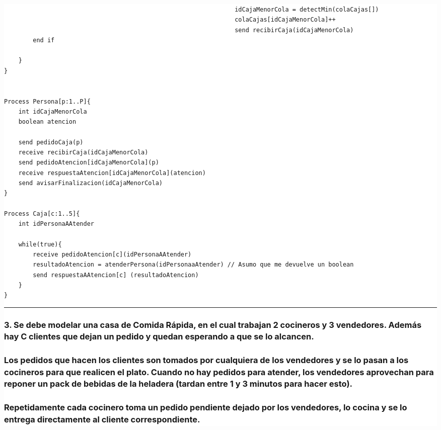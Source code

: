 ~~~
                                                                idCajaMenorCola = detectMin(colaCajas[])
                                                                colaCajas[idCajaMenorCola]++
                                                                send recibirCaja(idCajaMenorCola)
        end if

    }
}


Process Persona[p:1..P]{
    int idCajaMenorCola
    boolean atencion

    send pedidoCaja(p)
    receive recibirCaja(idCajaMenorCola)
    send pedidoAtencion[idCajaMenorCola](p)
    receive respuestaAtencion[idCajaMenorCola](atencion)
    send avisarFinalizacion(idCajaMenorCola)
}

Process Caja[c:1..5]{
    int idPersonaAAtender

    while(true){
        receive pedidoAtencion[c](idPersonaAAtender)
        resultadoAtencion = atenderPersona(idPersonaaAtender) // Asumo que me devuelve un boolean
        send respuestaAAtencion[c] (resultadoAtencion)
    }
}

~~~

___

### 3. Se debe modelar una casa de Comida Rápida, en el cual trabajan 2 cocineros y 3 vendedores. Además hay C clientes que dejan un pedido y quedan esperando a que se lo alcancen. 

### Los pedidos que hacen los clientes son tomados por cualquiera de los vendedores y se lo pasan a los cocineros para que realicen el plato. Cuando no hay pedidos para atender, los vendedores aprovechan para reponer un pack de bebidas de la heladera (tardan entre 1 y 3 minutos para hacer esto).

### Repetidamente cada cocinero toma un pedido pendiente dejado por los vendedores, lo cocina y se lo entrega directamente al cliente correspondiente.
